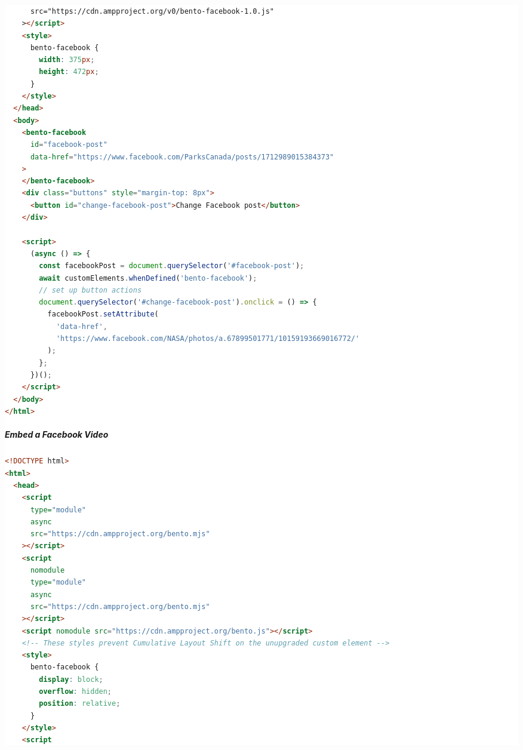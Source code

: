 ```html
      src="https://cdn.ampproject.org/v0/bento-facebook-1.0.js"
    ></script>
    <style>
      bento-facebook {
        width: 375px;
        height: 472px;
      }
    </style>
  </head>
  <body>
    <bento-facebook
      id="facebook-post"
      data-href="https://www.facebook.com/ParksCanada/posts/1712989015384373"
    >
    </bento-facebook>
    <div class="buttons" style="margin-top: 8px">
      <button id="change-facebook-post">Change Facebook post</button>
    </div>

    <script>
      (async () => {
        const facebookPost = document.querySelector('#facebook-post');
        await customElements.whenDefined('bento-facebook');
        // set up button actions
        document.querySelector('#change-facebook-post').onclick = () => {
          facebookPost.setAttribute(
            'data-href',
            'https://www.facebook.com/NASA/photos/a.67899501771/10159193669016772/'
          );
        };
      })();
    </script>
  </body>
</html>
```

##### Embed a Facebook Video



```html
<!DOCTYPE html>
<html>
  <head>
    <script
      type="module"
      async
      src="https://cdn.ampproject.org/bento.mjs"
    ></script>
    <script
      nomodule
      type="module"
      async
      src="https://cdn.ampproject.org/bento.mjs"
    ></script>
    <script nomodule src="https://cdn.ampproject.org/bento.js"></script>
    <!-- These styles prevent Cumulative Layout Shift on the unupgraded custom element -->
    <style>
      bento-facebook {
        display: block;
        overflow: hidden;
        position: relative;
      }
    </style>
    <script
```